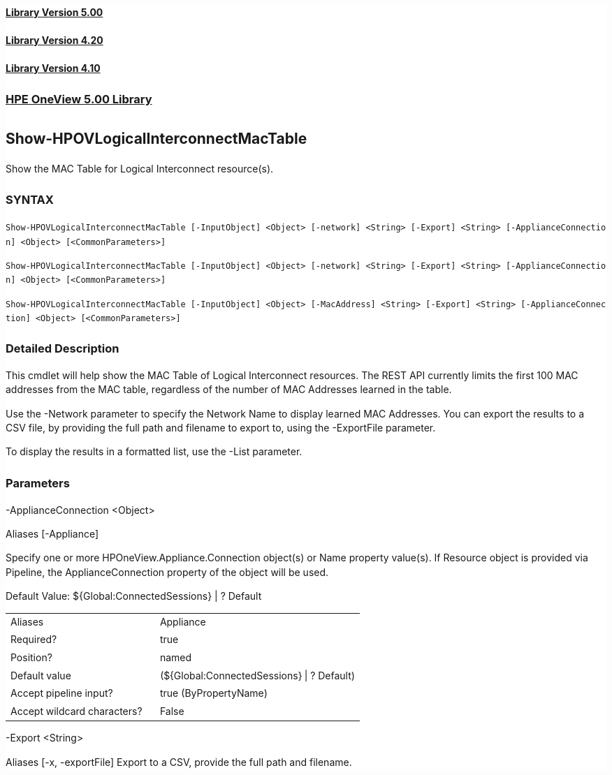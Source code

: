 ﻿<a name="top"></a>
 <h4><a href="#5.00">Library Version 5.00</a></h4>
 <h4><a href="#4.20">Library Version 4.20</a></h4>
 <h4><a href="#4.10">Library Version 4.10</a></h4>
 <a name="5.00"></a>

### <u>HPE OneView 5.00 Library</u>

## Show-HPOVLogicalInterconnectMacTable
<p>
Show the MAC Table for Logical Interconnect resource(s).

### SYNTAX
<p>
<pre><code>Show-HPOVLogicalInterconnectMacTable [-InputObject] &lt;Object&gt; [-network] &lt;String&gt; [-Export] &lt;String&gt; [-ApplianceConnection] &lt;Object&gt; [&lt;CommonParameters&gt;]</code></pre>
 <pre><code>Show-HPOVLogicalInterconnectMacTable [-InputObject] &lt;Object&gt; [-network] &lt;String&gt; [-Export] &lt;String&gt; [-ApplianceConnection] &lt;Object&gt; [&lt;CommonParameters&gt;]</code></pre>
 <pre><code>Show-HPOVLogicalInterconnectMacTable [-InputObject] &lt;Object&gt; [-MacAddress] &lt;String&gt; [-Export] &lt;String&gt; [-ApplianceConnection] &lt;Object&gt; [&lt;CommonParameters&gt;]</code></pre>

### Detailed Description
<p>
This cmdlet will help show the MAC Table of Logical Interconnect resources.  The REST API currently limits the first 100 MAC addresses from the MAC table, regardless of the number of MAC Addresses learned in the table.

Use the -Network parameter to specify the Network Name to display learned MAC Addresses.  You can export the results to a CSV file, by providing the full path and filename to export to, using the -ExportFile parameter.

To display the results in a formatted list, use the -List parameter.


### Parameters

-ApplianceConnection &lt;Object&gt;<p>
Aliases [-Appliance]

Specify one or more HPOneView.Appliance.Connection object(s) or Name property value(s). If Resource object is provided via Pipeline, the ApplianceConnection property of the object will be used.

Default Value: ${Global:ConnectedSessions} | ? Default

<table><tbody><tr><td>Aliases</td><td>Appliance</td></tr><tr><td>Required?</td><td>true</td></tr><tr><td>Position?</td><td>named</td></tr><tr><td>Default value</td><td>(${Global:ConnectedSessions} | ? Default)</td></tr><tr><td>Accept pipeline input?</td><td>true (ByPropertyName)</td></tr><tr><td>Accept wildcard characters?&nbsp;&nbsp;&nbsp; </td><td>False</td></tr></tbody></table>

 -Export &lt;String&gt;<p>
Aliases [-x, -exportFile]
Export to a CSV, provide the full path and filename.
